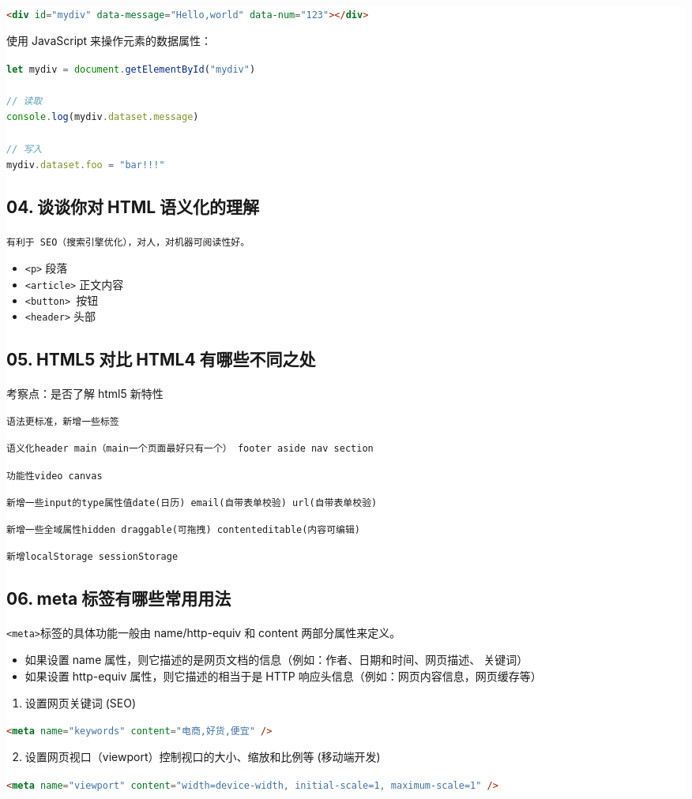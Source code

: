 ```html
<div id="mydiv" data-message="Hello,world" data-num="123"></div>
```

使用 JavaScript 来操作元素的数据属性：

```js
let mydiv = document.getElementById("mydiv")

// 读取
console.log(mydiv.dataset.message)

// 写入
mydiv.dataset.foo = "bar!!!"
```

## 04. 谈谈你对 HTML 语义化的理解

`有利于 SEO（搜索引擎优化），对人，对机器可阅读性好。`

- `<p>` 段落
- `<article>` 正⽂内容
- `<button> `按钮
- `<header>` 头部

## 05. HTML5 对比 HTML4 有哪些不同之处

考察点：是否了解 html5 新特性

`语法更标准，新增一些标签`

`语义化header main（main一个页面最好只有一个） footer aside nav section`

`功能性video canvas`

`新增一些input的type属性值date(日历) email(自带表单校验) url(自带表单校验)`

`新增一些全域属性hidden draggable(可拖拽) contenteditable(内容可编辑)`

`新增localStorage sessionStorage`

## 06. meta 标签有哪些常用用法

`<meta>`标签的具体功能一般由 name/http-equiv 和 content 两部分属性来定义。

- 如果设置 name 属性，则它描述的是网页文档的信息（例如：作者、⽇期和时间、⽹⻚描述、 关键词）
- 如果设置 http-equiv 属性，则它描述的相当于是 HTTP 响应头信息（例如：网页内容信息，网页缓存等）

1. 设置网页关键词 (SEO)

```html
<meta name="keywords" content="电商,好货,便宜" />
```

2. 设置网页视口（viewport）控制视⼝的⼤⼩、缩放和⽐例等 (移动端开发)

```html
<meta name="viewport" content="width=device-width, initial-scale=1, maximum-scale=1" />
```
